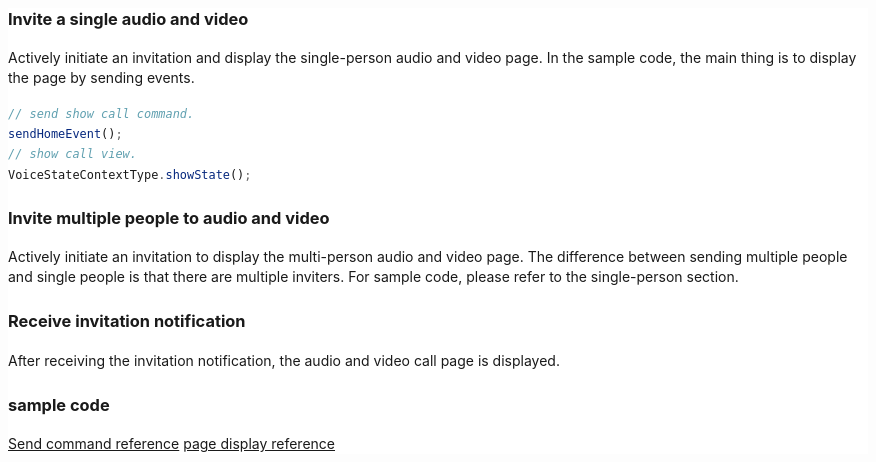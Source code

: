 ### Invite a single audio and video

Actively initiate an invitation and display the single-person audio and video page.
In the sample code, the main thing is to display the page by sending events.

```typescript
// send show call command.
sendHomeEvent();
// show call view.
VoiceStateContextType.showState();
```

### Invite multiple people to audio and video

Actively initiate an invitation to display the multi-person audio and video page.
The difference between sending multiple people and single people is that there are multiple inviters. For sample code, please refer to the single-person section.

### Receive invitation notification

After receiving the invitation notification, the audio and video call page is displayed.

### sample code

[Send command reference](./src/screens/Home.tsx)
[page display reference](./src/events/VoiceStateEvent.tsx)
